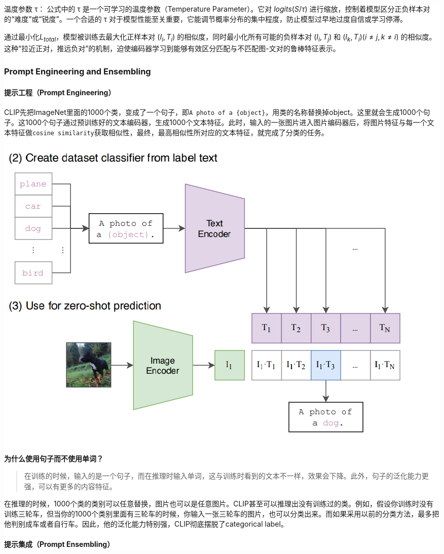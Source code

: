 温度参数 τ： 公式中的 τ 是一个可学习的温度参数（Temperature Parameter）。它对 $logits (S / τ)$ 进行缩放，控制着模型区分正负样本对的“难度”或“锐度”。一个合适的 τ 对于模型性能至关重要，它能调节概率分布的集中程度，防止模型过早地过度自信或学习停滞。

通过最小化$L_{total}$，模型被训练去最大化正样本对 $(I_i, T_i)$ 的相似度，同时最小化所有可能的负样本对 $(I_i, T_j)$ 和 $(I_k, T_i) (i≠j, k≠i)$ 的相似度。这种“拉近正对，推远负对”的机制，迫使编码器学习到能够有效区分匹配与不匹配图-文对的鲁棒特征表示。

### Prompt Engineering and Ensembling

#### 提示工程（Prompt Engineering）

CLIP先把ImageNet里面的1000个类，变成了一个句子，即`A photo of a {object}`，用类的名称替换掉object。这里就会生成1000个句子。这1000个句子通过预训练好的文本编码器，生成1000个文本特征。此时，输入的一张图片进入图片编码器后，将图片特征与每一个文本特征做`cosine similarity`获取相似性，最终，最高相似性所对应的文本特征，就完成了分类的任务。

![](./images/image3.png)

**为什么使用句子而不使用单词？**
> 在训练的时候，输入的是一个句子，而在推理时输入单词，这与训练时看到的文本不一样，效果会下降。此外，句子的泛化能力更强，可以有更多的内容特征。

在推理的时候，1000个类的类别可以任意替换，图片也可以是任意图片。CLIP甚至可以推理出没有训练过的类。例如，假设你训练时没有训练三轮车，但当你的1000个类别里面有三轮车的时候，你输入一张三轮车的图片，也可以分类出来。而如果采用以前的分类方法，最多把他判别成车或者自行车。因此，他的泛化能力特别强，CLIP彻底摆脱了categorical label。

#### 提示集成（Prompt Ensembling）
